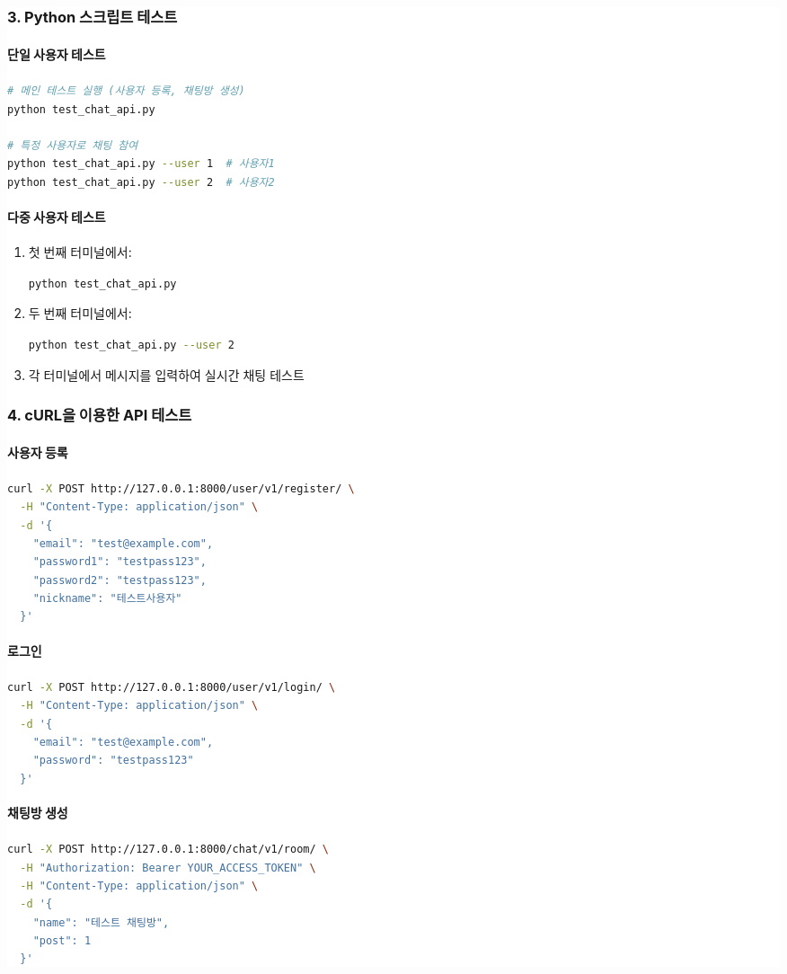 ### 3. Python 스크립트 테스트

#### 단일 사용자 테스트
```bash
# 메인 테스트 실행 (사용자 등록, 채팅방 생성)
python test_chat_api.py

# 특정 사용자로 채팅 참여
python test_chat_api.py --user 1  # 사용자1
python test_chat_api.py --user 2  # 사용자2
```

#### 다중 사용자 테스트
1. 첫 번째 터미널에서:
   ```bash
   python test_chat_api.py
   ```

2. 두 번째 터미널에서:
   ```bash
   python test_chat_api.py --user 2
   ```

3. 각 터미널에서 메시지를 입력하여 실시간 채팅 테스트

### 4. cURL을 이용한 API 테스트

#### 사용자 등록
```bash
curl -X POST http://127.0.0.1:8000/user/v1/register/ \
  -H "Content-Type: application/json" \
  -d '{
    "email": "test@example.com",
    "password1": "testpass123",
    "password2": "testpass123",
    "nickname": "테스트사용자"
  }'
```

#### 로그인
```bash
curl -X POST http://127.0.0.1:8000/user/v1/login/ \
  -H "Content-Type: application/json" \
  -d '{
    "email": "test@example.com",
    "password": "testpass123"
  }'
```

#### 채팅방 생성
```bash
curl -X POST http://127.0.0.1:8000/chat/v1/room/ \
  -H "Authorization: Bearer YOUR_ACCESS_TOKEN" \
  -H "Content-Type: application/json" \
  -d '{
    "name": "테스트 채팅방",
    "post": 1
  }'
```
